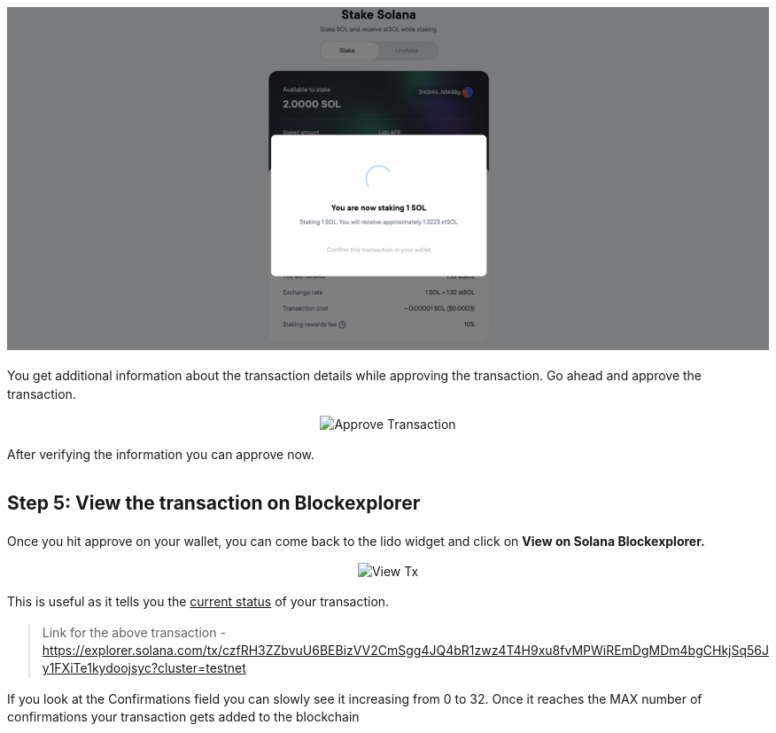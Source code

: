 ![Staking](./images/solong/staking.png)

You get additional information about the transaction details while approving the transaction. Go ahead and approve the transaction.

<p align="center">
    <img src={approvetx} alt="Approve Transaction" width="400"/>
</p>

After verifying the information you can approve now.

## Step 5: View the transaction on Blockexplorer
Once you hit approve on your wallet, you can come back to the lido widget and click on **View on Solana Blockexplorer.**

<p align="center">
    <img src={viewtx} alt="View Tx" width="500"/>
</p>

This is useful as it tells you the [current status](https://explorer.solana.com/tx/czfRH3ZZbvuU6BEBizVV2CmSgg4JQ4bR1zwz4T4H9xu8fvMPWiREmDgMDm4bgCHkjSq56Jy1FXiTe1kydoojsyc?cluster=testnet) of your transaction.

> Link for the above transaction - https://explorer.solana.com/tx/czfRH3ZZbvuU6BEBizVV2CmSgg4JQ4bR1zwz4T4H9xu8fvMPWiREmDgMDm4bgCHkjSq56Jy1FXiTe1kydoojsyc?cluster=testnet

If you look at the Confirmations field you can slowly see it increasing from 0 to 32. Once it reaches the MAX number of confirmations your transaction gets added to the blockchain
